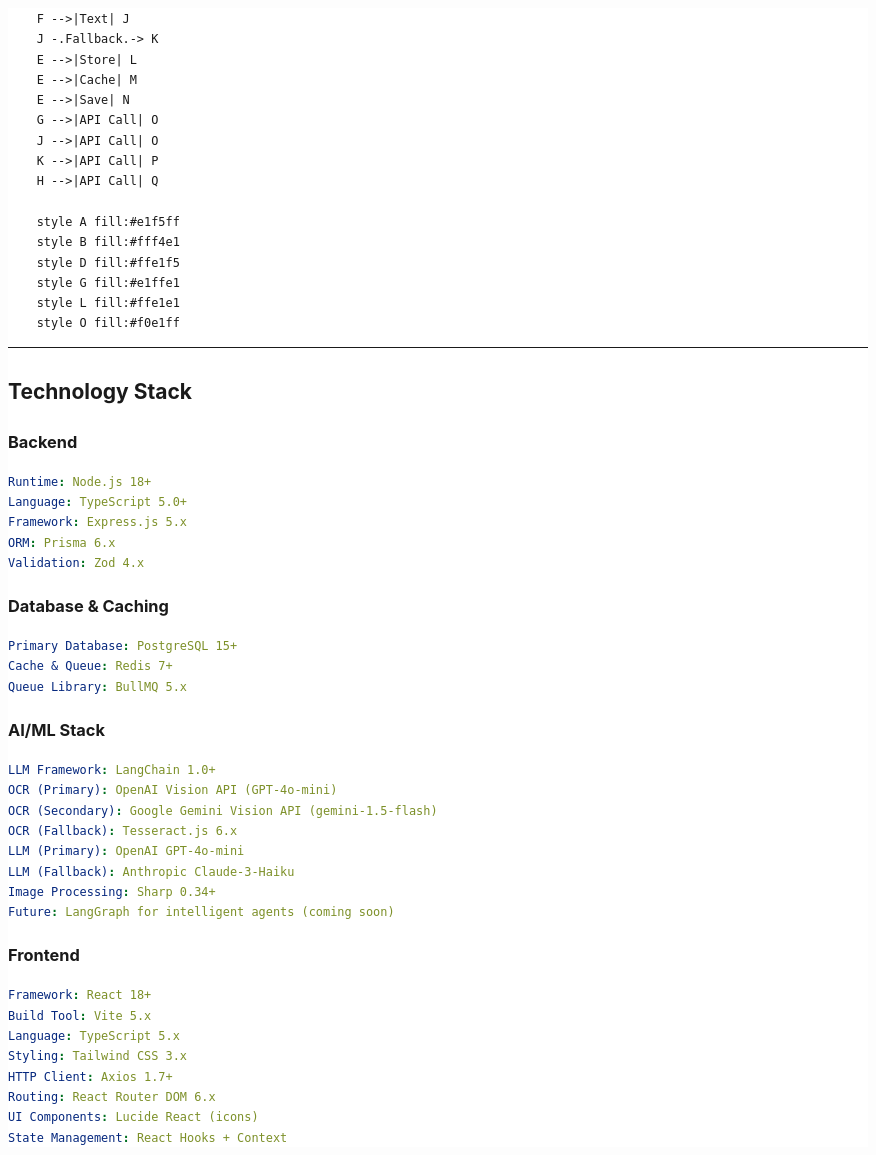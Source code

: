 ```mermaid
    F -->|Text| J
    J -.Fallback.-> K
    E -->|Store| L
    E -->|Cache| M
    E -->|Save| N
    G -->|API Call| O
    J -->|API Call| O
    K -->|API Call| P
    H -->|API Call| Q
    
    style A fill:#e1f5ff
    style B fill:#fff4e1
    style D fill:#ffe1f5
    style G fill:#e1ffe1
    style L fill:#ffe1e1
    style O fill:#f0e1ff
```

---

## Technology Stack

### Backend
```yaml
Runtime: Node.js 18+
Language: TypeScript 5.0+
Framework: Express.js 5.x
ORM: Prisma 6.x
Validation: Zod 4.x
```

### Database & Caching
```yaml
Primary Database: PostgreSQL 15+
Cache & Queue: Redis 7+
Queue Library: BullMQ 5.x
```

### AI/ML Stack
```yaml
LLM Framework: LangChain 1.0+
OCR (Primary): OpenAI Vision API (GPT-4o-mini)
OCR (Secondary): Google Gemini Vision API (gemini-1.5-flash)
OCR (Fallback): Tesseract.js 6.x
LLM (Primary): OpenAI GPT-4o-mini
LLM (Fallback): Anthropic Claude-3-Haiku
Image Processing: Sharp 0.34+
Future: LangGraph for intelligent agents (coming soon)
```

### Frontend
```yaml
Framework: React 18+
Build Tool: Vite 5.x
Language: TypeScript 5.x
Styling: Tailwind CSS 3.x
HTTP Client: Axios 1.7+
Routing: React Router DOM 6.x
UI Components: Lucide React (icons)
State Management: React Hooks + Context
```
